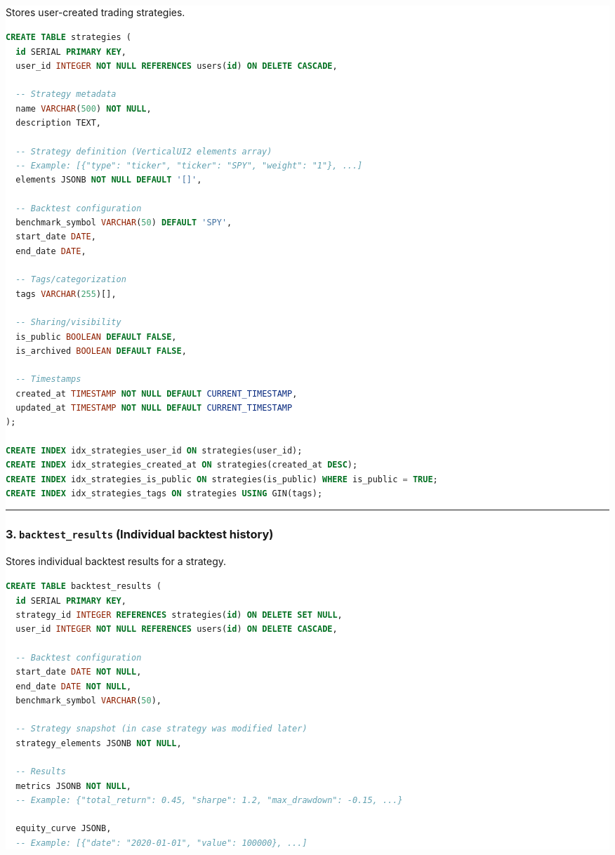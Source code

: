 Stores user-created trading strategies.

```sql
CREATE TABLE strategies (
  id SERIAL PRIMARY KEY,
  user_id INTEGER NOT NULL REFERENCES users(id) ON DELETE CASCADE,

  -- Strategy metadata
  name VARCHAR(500) NOT NULL,
  description TEXT,

  -- Strategy definition (VerticalUI2 elements array)
  -- Example: [{"type": "ticker", "ticker": "SPY", "weight": "1"}, ...]
  elements JSONB NOT NULL DEFAULT '[]',

  -- Backtest configuration
  benchmark_symbol VARCHAR(50) DEFAULT 'SPY',
  start_date DATE,
  end_date DATE,

  -- Tags/categorization
  tags VARCHAR(255)[],

  -- Sharing/visibility
  is_public BOOLEAN DEFAULT FALSE,
  is_archived BOOLEAN DEFAULT FALSE,

  -- Timestamps
  created_at TIMESTAMP NOT NULL DEFAULT CURRENT_TIMESTAMP,
  updated_at TIMESTAMP NOT NULL DEFAULT CURRENT_TIMESTAMP
);

CREATE INDEX idx_strategies_user_id ON strategies(user_id);
CREATE INDEX idx_strategies_created_at ON strategies(created_at DESC);
CREATE INDEX idx_strategies_is_public ON strategies(is_public) WHERE is_public = TRUE;
CREATE INDEX idx_strategies_tags ON strategies USING GIN(tags);
```

---

### 3. `backtest_results` (Individual backtest history)

Stores individual backtest results for a strategy.

```sql
CREATE TABLE backtest_results (
  id SERIAL PRIMARY KEY,
  strategy_id INTEGER REFERENCES strategies(id) ON DELETE SET NULL,
  user_id INTEGER NOT NULL REFERENCES users(id) ON DELETE CASCADE,

  -- Backtest configuration
  start_date DATE NOT NULL,
  end_date DATE NOT NULL,
  benchmark_symbol VARCHAR(50),

  -- Strategy snapshot (in case strategy was modified later)
  strategy_elements JSONB NOT NULL,

  -- Results
  metrics JSONB NOT NULL,
  -- Example: {"total_return": 0.45, "sharpe": 1.2, "max_drawdown": -0.15, ...}

  equity_curve JSONB,
  -- Example: [{"date": "2020-01-01", "value": 100000}, ...]

```